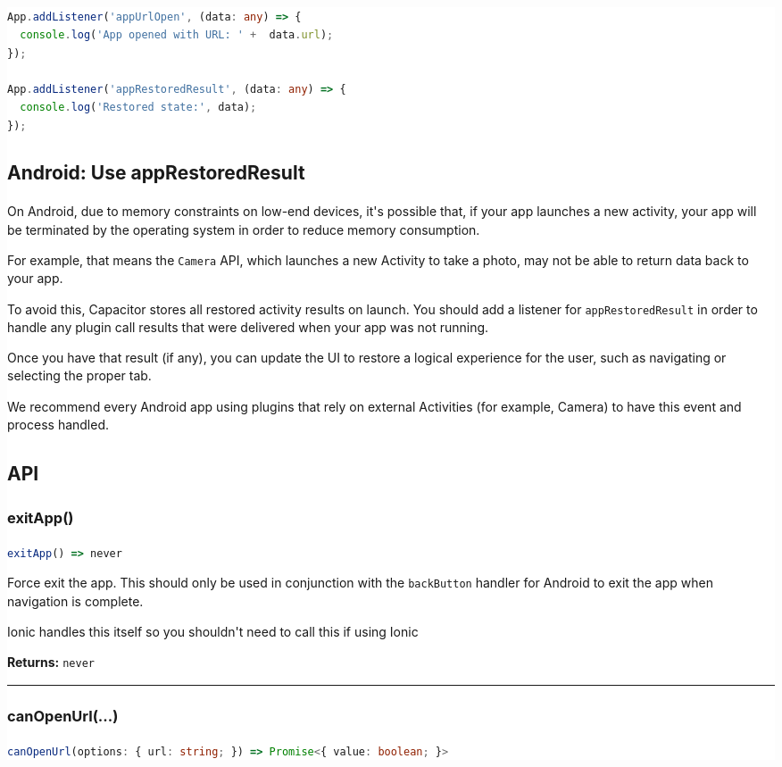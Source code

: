 ```typescript
App.addListener('appUrlOpen', (data: any) => {
  console.log('App opened with URL: ' +  data.url);
});

App.addListener('appRestoredResult', (data: any) => {
  console.log('Restored state:', data);
});
```

## Android: Use appRestoredResult

On Android, due to memory constraints on low-end devices, it's possible that, if your app launches a new activity, your app will be terminated by the operating system
in order to reduce memory consumption. 

For example, that means the `Camera` API, which launches a new Activity to take a photo, may not be able to return data back to your app.

To avoid this, Capacitor stores all restored activity results on launch. You should add a listener for `appRestoredResult` in order to handle any 
plugin call results that were delivered when your app was not running.

Once you have that result (if any), you can update the UI to restore a logical experience for the user, such as navigating or selecting the proper tab.

We recommend every Android app using plugins that rely on external Activities (for example, Camera) to have this event and process handled.

## API

<docgen-api>



### exitApp()

```typescript
exitApp() => never
```

Force exit the app. This should only be used in conjunction with the `backButton` handler for Android to
exit the app when navigation is complete.

Ionic handles this itself so you shouldn't need to call this if using Ionic

**Returns:** <code>never</code>

--------------------


### canOpenUrl(...)

```typescript
canOpenUrl(options: { url: string; }) => Promise<{ value: boolean; }>
```

